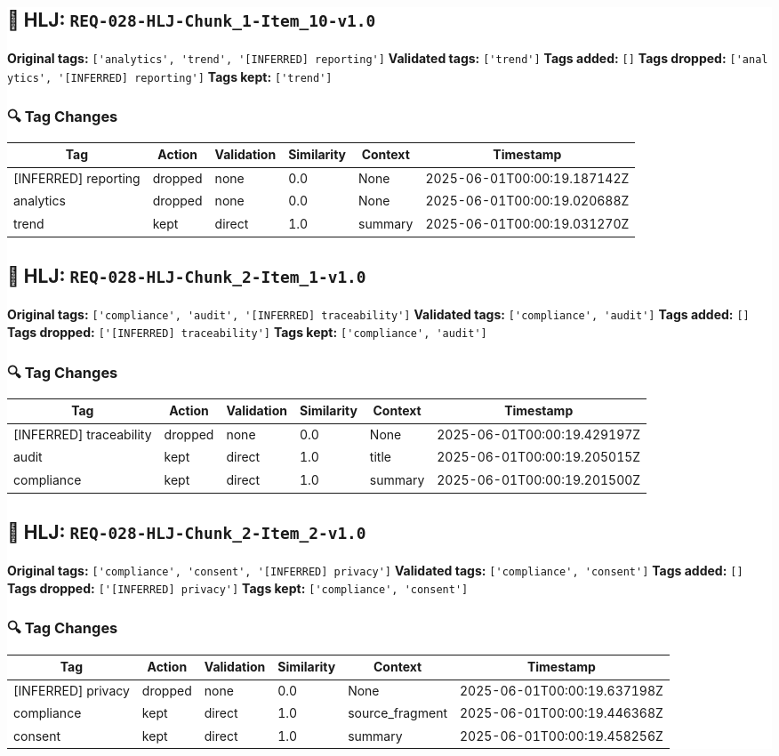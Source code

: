 ## 🔹 HLJ: `REQ-028-HLJ-Chunk_1-Item_10-v1.0`

**Original tags:** `['analytics', 'trend', '[INFERRED] reporting']`
**Validated tags:** `['trend']`
**Tags added:** `[]`
**Tags dropped:** `['analytics', '[INFERRED] reporting']`
**Tags kept:** `['trend']`

### 🔍 Tag Changes
| Tag | Action   | Validation | Similarity | Context           | Timestamp               |
|-----|----------|------------|------------|-------------------|-------------------------|
| [INFERRED] reporting | dropped | none | 0.0 | None | 2025-06-01T00:00:19.187142Z |
| analytics | dropped | none | 0.0 | None | 2025-06-01T00:00:19.020688Z |
| trend | kept | direct | 1.0 | summary | 2025-06-01T00:00:19.031270Z |

## 🔹 HLJ: `REQ-028-HLJ-Chunk_2-Item_1-v1.0`

**Original tags:** `['compliance', 'audit', '[INFERRED] traceability']`
**Validated tags:** `['compliance', 'audit']`
**Tags added:** `[]`
**Tags dropped:** `['[INFERRED] traceability']`
**Tags kept:** `['compliance', 'audit']`

### 🔍 Tag Changes
| Tag | Action   | Validation | Similarity | Context           | Timestamp               |
|-----|----------|------------|------------|-------------------|-------------------------|
| [INFERRED] traceability | dropped | none | 0.0 | None | 2025-06-01T00:00:19.429197Z |
| audit | kept | direct | 1.0 | title | 2025-06-01T00:00:19.205015Z |
| compliance | kept | direct | 1.0 | summary | 2025-06-01T00:00:19.201500Z |

## 🔹 HLJ: `REQ-028-HLJ-Chunk_2-Item_2-v1.0`

**Original tags:** `['compliance', 'consent', '[INFERRED] privacy']`
**Validated tags:** `['compliance', 'consent']`
**Tags added:** `[]`
**Tags dropped:** `['[INFERRED] privacy']`
**Tags kept:** `['compliance', 'consent']`

### 🔍 Tag Changes
| Tag | Action   | Validation | Similarity | Context           | Timestamp               |
|-----|----------|------------|------------|-------------------|-------------------------|
| [INFERRED] privacy | dropped | none | 0.0 | None | 2025-06-01T00:00:19.637198Z |
| compliance | kept | direct | 1.0 | source_fragment | 2025-06-01T00:00:19.446368Z |
| consent | kept | direct | 1.0 | summary | 2025-06-01T00:00:19.458256Z |
